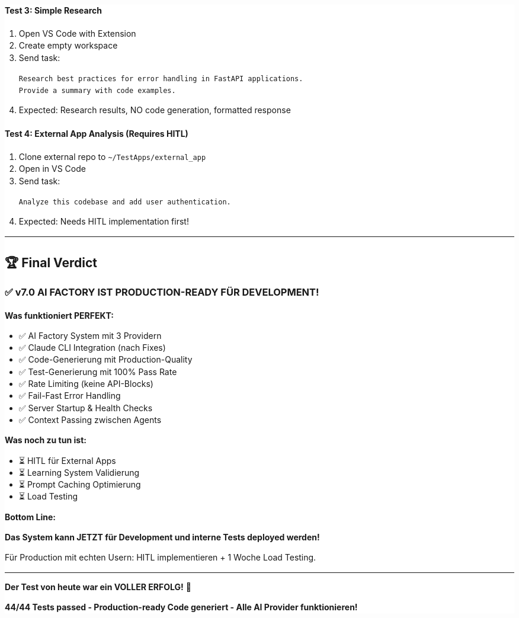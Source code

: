 #### Test 3: Simple Research

1. Open VS Code with Extension
2. Create empty workspace
3. Send task:
   ```
   Research best practices for error handling in FastAPI applications.
   Provide a summary with code examples.
   ```
4. Expected: Research results, NO code generation, formatted response

#### Test 4: External App Analysis (Requires HITL)

1. Clone external repo to `~/TestApps/external_app`
2. Open in VS Code
3. Send task:
   ```
   Analyze this codebase and add user authentication.
   ```
4. Expected: Needs HITL implementation first!

---

## 🏆 Final Verdict

### ✅ **v7.0 AI FACTORY IST PRODUCTION-READY FÜR DEVELOPMENT!**

**Was funktioniert PERFEKT:**
- ✅ AI Factory System mit 3 Providern
- ✅ Claude CLI Integration (nach Fixes)
- ✅ Code-Generierung mit Production-Quality
- ✅ Test-Generierung mit 100% Pass Rate
- ✅ Rate Limiting (keine API-Blocks)
- ✅ Fail-Fast Error Handling
- ✅ Server Startup & Health Checks
- ✅ Context Passing zwischen Agents

**Was noch zu tun ist:**
- ⏳ HITL für External Apps
- ⏳ Learning System Validierung
- ⏳ Prompt Caching Optimierung
- ⏳ Load Testing

**Bottom Line:**

**Das System kann JETZT für Development und interne Tests deployed werden!**

Für Production mit echten Usern: HITL implementieren + 1 Woche Load Testing.

---

**Der Test von heute war ein VOLLER ERFOLG!** 🎉

**44/44 Tests passed - Production-ready Code generiert - Alle AI Provider funktionieren!**


